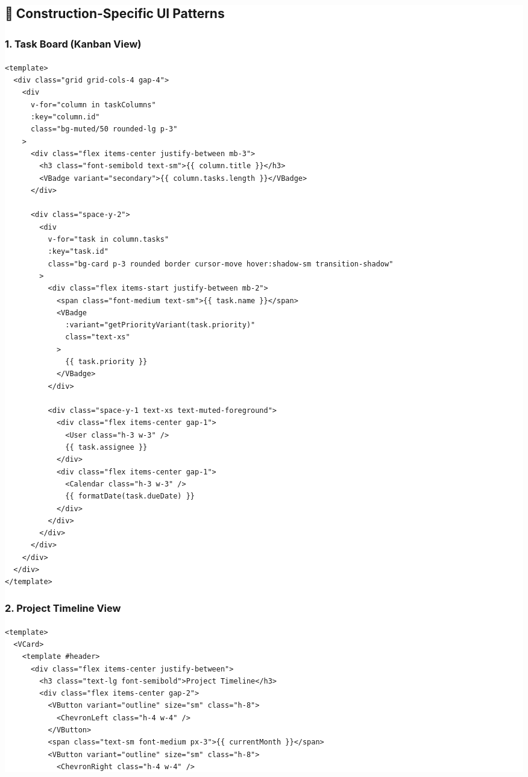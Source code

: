 ## 📏 Construction-Specific UI Patterns

### 1. **Task Board (Kanban View)**
```vue
<template>
  <div class="grid grid-cols-4 gap-4">
    <div 
      v-for="column in taskColumns" 
      :key="column.id"
      class="bg-muted/50 rounded-lg p-3"
    >
      <div class="flex items-center justify-between mb-3">
        <h3 class="font-semibold text-sm">{{ column.title }}</h3>
        <VBadge variant="secondary">{{ column.tasks.length }}</VBadge>
      </div>
      
      <div class="space-y-2">
        <div
          v-for="task in column.tasks"
          :key="task.id"
          class="bg-card p-3 rounded border cursor-move hover:shadow-sm transition-shadow"
        >
          <div class="flex items-start justify-between mb-2">
            <span class="font-medium text-sm">{{ task.name }}</span>
            <VBadge 
              :variant="getPriorityVariant(task.priority)"
              class="text-xs"
            >
              {{ task.priority }}
            </VBadge>
          </div>
          
          <div class="space-y-1 text-xs text-muted-foreground">
            <div class="flex items-center gap-1">
              <User class="h-3 w-3" />
              {{ task.assignee }}
            </div>
            <div class="flex items-center gap-1">
              <Calendar class="h-3 w-3" />
              {{ formatDate(task.dueDate) }}
            </div>
          </div>
        </div>
      </div>
    </div>
  </div>
</template>
```

### 2. **Project Timeline View**
```vue
<template>
  <VCard>
    <template #header>
      <div class="flex items-center justify-between">
        <h3 class="text-lg font-semibold">Project Timeline</h3>
        <div class="flex items-center gap-2">
          <VButton variant="outline" size="sm" class="h-8">
            <ChevronLeft class="h-4 w-4" />
          </VButton>
          <span class="text-sm font-medium px-3">{{ currentMonth }}</span>
          <VButton variant="outline" size="sm" class="h-8">
            <ChevronRight class="h-4 w-4" />
```
